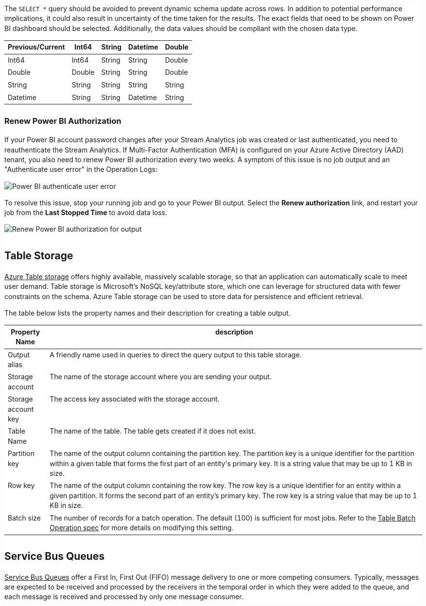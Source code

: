 The `SELECT *` query should be avoided to prevent dynamic schema update across rows. In addition to potential performance implications, it could also result in uncertainty of the time taken for the results. The exact fields that need to be shown on Power BI dashboard should be selected. Additionally, the data values should be compliant with the chosen data type.


Previous/Current | Int64 | String | Datetime | Double
-----------------|-------|--------|----------|-------
Int64 | Int64 | String | String | Double
Double | Double | String | String | Double
String | String | String | String | String 
Datetime | String | String |  Datetime | String


### Renew Power BI Authorization
If your Power BI account password changes after your Stream Analytics job was created or last authenticated, you need to reauthenticate the Stream Analytics. If Multi-Factor Authentication (MFA) is configured on your Azure Active Directory (AAD) tenant, you also need to renew Power BI authorization every two weeks. A symptom of this issue is no job output and an "Authenticate user error" in the Operation Logs:

  ![Power BI authenticate user error](./media/stream-analytics-define-outputs/03-stream-analytics-define-outputs.png)

To resolve this issue, stop your running job and go to your Power BI output. Select the **Renew authorization** link, and restart your job from the **Last Stopped Time** to avoid data loss.

  ![Renew Power BI authorization for output](./media/stream-analytics-define-outputs/04-stream-analytics-define-outputs.png)

## Table Storage
[Azure Table storage](../storage/common/storage-introduction.md) offers highly available, massively scalable storage, so that an application can automatically scale to meet user demand. Table storage is Microsoft’s NoSQL key/attribute store, which one can leverage for structured data with fewer constraints on the schema. Azure Table storage can be used to store data for persistence and efficient retrieval.

The table below lists the property names and their description for creating a table output.

| Property Name | description |
| --- | --- |
| Output alias |A friendly name used in queries to direct the query output to this table storage. |
| Storage account |The name of the storage account where you are sending your output. |
| Storage account key |The access key associated with the storage account. |
| Table Name |The name of the table. The table gets created if it does not exist. |
| Partition key |The name of the output column containing the partition key. The partition key is a unique identifier for the partition within a given table that forms the first part of an entity's primary key. It is a string value that may be up to 1 KB in size. |
| Row key |The name of the output column containing the row key. The row key is a unique identifier for an entity within a given partition. It forms the second part of an entity’s primary key. The row key is a string value that may be up to 1 KB in size. |
| Batch size |The number of records for a batch operation. The default (100) is sufficient for most jobs. Refer to the [Table Batch Operation spec](https://msdn.microsoft.com/library/microsoft.windowsazure.storage.table.tablebatchoperation.aspx) for more details on modifying this setting. |

## Service Bus Queues
[Service Bus Queues](https://msdn.microsoft.com/library/azure/hh367516.aspx) offer a First In, First Out (FIFO) message delivery to one or more competing consumers. Typically, messages are expected to be received and processed by the receivers in the temporal order in which they were added to the queue, and each message is received and processed by only one message consumer.
